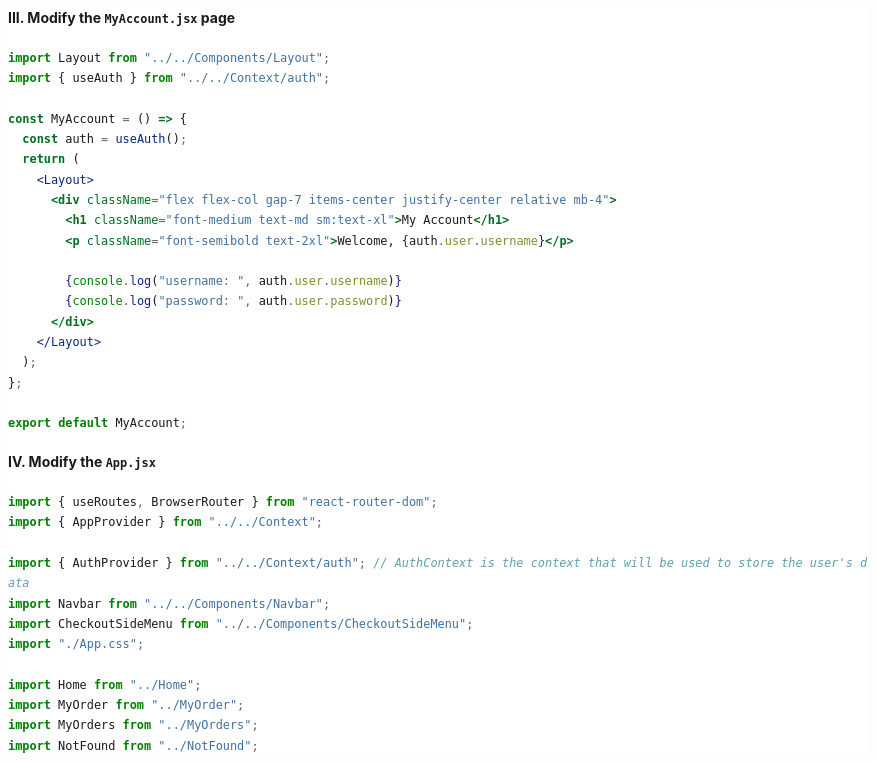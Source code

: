 #### III. Modify the `MyAccount.jsx` page

```jsx
import Layout from "../../Components/Layout";
import { useAuth } from "../../Context/auth";

const MyAccount = () => {
  const auth = useAuth();
  return (
    <Layout>
      <div className="flex flex-col gap-7 items-center justify-center relative mb-4">
        <h1 className="font-medium text-md sm:text-xl">My Account</h1>
        <p className="font-semibold text-2xl">Welcome, {auth.user.username}</p>

        {console.log("username: ", auth.user.username)}
        {console.log("password: ", auth.user.password)}
      </div>
    </Layout>
  );
};

export default MyAccount;
```

#### IV. Modify the `App.jsx`

```jsx
import { useRoutes, BrowserRouter } from "react-router-dom";
import { AppProvider } from "../../Context";

import { AuthProvider } from "../../Context/auth"; // AuthContext is the context that will be used to store the user's data
import Navbar from "../../Components/Navbar";
import CheckoutSideMenu from "../../Components/CheckoutSideMenu";
import "./App.css";

import Home from "../Home";
import MyOrder from "../MyOrder";
import MyOrders from "../MyOrders";
import NotFound from "../NotFound";
